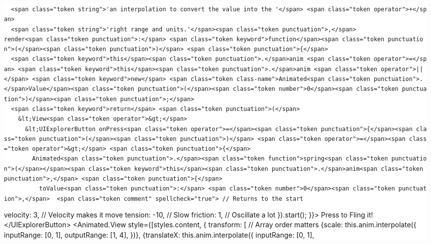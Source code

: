       <span class="token string">'an interpolation to convert the value into the '</span> <span class="token operator">+</span>
      <span class="token string">'right range and units.'</span><span class="token punctuation">,</span>
    render<span class="token punctuation">:</span> <span class="token keyword">function</span><span class="token punctuation">(</span><span class="token punctuation">)</span> <span class="token punctuation">{</span>
      <span class="token keyword">this</span><span class="token punctuation">.</span>anim <span class="token operator">=</span> <span class="token keyword">this</span><span class="token punctuation">.</span>anim <span class="token operator">||</span> <span class="token keyword">new</span> <span class="token class-name">Animated<span class="token punctuation">.</span>Value</span><span class="token punctuation">(</span><span class="token number">0</span><span class="token punctuation">)</span><span class="token punctuation">;</span>
      <span class="token keyword">return</span> <span class="token punctuation">(</span>
        &lt;View<span class="token operator">&gt;</span>
          &lt;UIExplorerButton onPress<span class="token operator">=</span><span class="token punctuation">{</span><span class="token punctuation">(</span><span class="token punctuation">)</span> <span class="token operator">=</span><span class="token operator">&gt;</span> <span class="token punctuation">{</span>
            Animated<span class="token punctuation">.</span><span class="token function">spring<span class="token punctuation">(</span></span><span class="token keyword">this</span><span class="token punctuation">.</span>anim<span class="token punctuation">,</span> <span class="token punctuation">{</span>
              toValue<span class="token punctuation">:</span> <span class="token number">0</span><span class="token punctuation">,</span>  <span class="token comment" spellcheck="true"> // Returns to the start
</span>              velocity<span class="token punctuation">:</span> <span class="token number">3</span><span class="token punctuation">,</span> <span class="token comment" spellcheck="true"> // Velocity makes it move
</span>              tension<span class="token punctuation">:</span> <span class="token operator">-</span><span class="token number">10</span><span class="token punctuation">,</span><span class="token comment" spellcheck="true"> // Slow
</span>              friction<span class="token punctuation">:</span> <span class="token number">1</span><span class="token punctuation">,</span> <span class="token comment" spellcheck="true"> // Oscillate a lot
</span>            <span class="token punctuation">}</span><span class="token punctuation">)</span><span class="token punctuation">.</span><span class="token function">start<span class="token punctuation">(</span></span><span class="token punctuation">)</span><span class="token punctuation">;</span> <span class="token punctuation">}</span><span class="token punctuation">}</span><span class="token operator">&gt;</span>
            Press to Fling it<span class="token operator">!</span>
          &lt;<span class="token operator">/</span>UIExplorerButton<span class="token operator">&gt;</span>
          &lt;Animated<span class="token punctuation">.</span>View
            style<span class="token operator">=</span><span class="token punctuation">{</span><span class="token punctuation">[</span>styles<span class="token punctuation">.</span>content<span class="token punctuation">,</span> <span class="token punctuation">{</span>
              transform<span class="token punctuation">:</span> <span class="token punctuation">[</span>  <span class="token comment" spellcheck="true"> // Array order matters
</span>                <span class="token punctuation">{</span>scale<span class="token punctuation">:</span> <span class="token keyword">this</span><span class="token punctuation">.</span>anim<span class="token punctuation">.</span><span class="token function">interpolate<span class="token punctuation">(</span></span><span class="token punctuation">{</span>
                  inputRange<span class="token punctuation">:</span> <span class="token punctuation">[</span><span class="token number">0</span><span class="token punctuation">,</span> <span class="token number">1</span><span class="token punctuation">]</span><span class="token punctuation">,</span>
                  outputRange<span class="token punctuation">:</span> <span class="token punctuation">[</span><span class="token number">1</span><span class="token punctuation">,</span> <span class="token number">4</span><span class="token punctuation">]</span><span class="token punctuation">,</span>
                <span class="token punctuation">}</span><span class="token punctuation">)</span><span class="token punctuation">}</span><span class="token punctuation">,</span>
                <span class="token punctuation">{</span>translateX<span class="token punctuation">:</span> <span class="token keyword">this</span><span class="token punctuation">.</span>anim<span class="token punctuation">.</span><span class="token function">interpolate<span class="token punctuation">(</span></span><span class="token punctuation">{</span>
                  inputRange<span class="token punctuation">:</span> <span class="token punctuation">[</span><span class="token number">0</span><span class="token punctuation">,</span> <span class="token number">1</span><span class="token punctuation">]</span><span class="token punctuation">,</span>